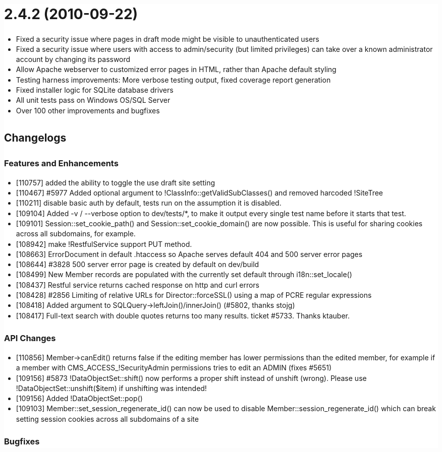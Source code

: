 # 2.4.2 (2010-09-22)

 * Fixed a security issue where pages in draft mode might be visible to unauthenticated users
 * Fixed a security issue where users with access to admin/security (but limited privileges) can take over a known administrator account by changing its password
 * Allow Apache webserver to customized error pages in HTML, rather than Apache default styling
 * Testing harness improvements: More verbose testing output, fixed coverage report generation
 * Fixed installer logic for SQLite database drivers
 * All unit tests pass on Windows OS/SQL Server
 * Over 100 other improvements and bugfixes


## Changelogs

### Features and Enhancements

 * [110757] added the ability to toggle the use draft site setting
 * [110467] #5977 Added optional argument to !ClassInfo::getValidSubClasses() and removed harcoded !SiteTree
 * [110211] disable basic auth by default, tests run on the assumption it is disabled.
 * [109104] Added -v / --verbose option to dev/tests/*, to make it output every single test name before it starts that test.
 * [109101] Session::set_cookie_path() and Session::set_cookie_domain() are now possible. This is useful for sharing cookies across all subdomains, for example.
 * [108942] make !RestfulService support PUT method.
 * [108663] ErrorDocument in default .htaccess so Apache serves default 404 and 500 server error pages
 * [108644] #3828 500 server error page is created by default on dev/build
 * [108499] New Member records are populated with the currently set default through i18n::set_locale()
 * [108437] Restful service returns cached response on http and curl errors
 * [108428] #2856 Limiting of relative URLs for Director::forceSSL() using a map of PCRE regular expressions
 * [108418] Added  argument to SQLQuery->leftJoin()/innerJoin() (#5802, thanks stojg)
 * [108417] Full-text search with double quotes returns too many results. ticket #5733. Thanks ktauber.


### API Changes

 * [110856] Member->canEdit() returns false if the editing member has lower permissions than the edited member, for example if a member with CMS_ACCESS_!SecurityAdmin permissions tries to edit an ADMIN  (fixes #5651)
 * [109156] #5873 !DataObjectSet::shift() now performs a proper shift instead of unshift (wrong). Please use !DataObjectSet::unshift($item) if unshifting was intended!
 * [109156] Added !DataObjectSet::pop()
 * [109103] Member::set_session_regenerate_id() can now be used to disable Member::session_regenerate_id() which can break setting session cookies across all subdomains of a site


### Bugfixes
